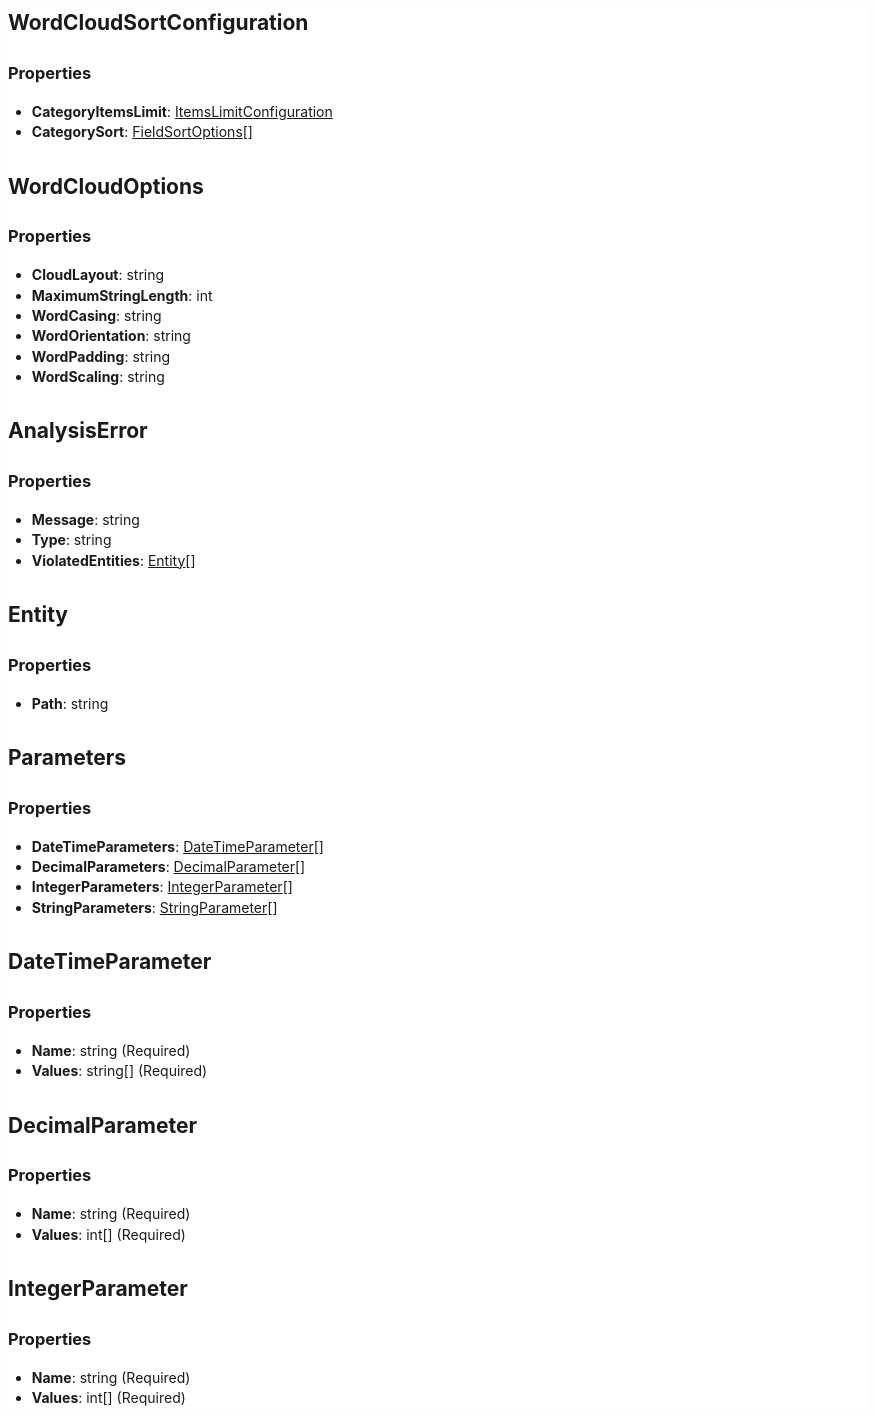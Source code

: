 ## WordCloudSortConfiguration
### Properties
* **CategoryItemsLimit**: [ItemsLimitConfiguration](#itemslimitconfiguration)
* **CategorySort**: [FieldSortOptions](#fieldsortoptions)[]

## WordCloudOptions
### Properties
* **CloudLayout**: string
* **MaximumStringLength**: int
* **WordCasing**: string
* **WordOrientation**: string
* **WordPadding**: string
* **WordScaling**: string

## AnalysisError
### Properties
* **Message**: string
* **Type**: string
* **ViolatedEntities**: [Entity](#entity)[]

## Entity
### Properties
* **Path**: string

## Parameters
### Properties
* **DateTimeParameters**: [DateTimeParameter](#datetimeparameter)[]
* **DecimalParameters**: [DecimalParameter](#decimalparameter)[]
* **IntegerParameters**: [IntegerParameter](#integerparameter)[]
* **StringParameters**: [StringParameter](#stringparameter)[]

## DateTimeParameter
### Properties
* **Name**: string (Required)
* **Values**: string[] (Required)

## DecimalParameter
### Properties
* **Name**: string (Required)
* **Values**: int[] (Required)

## IntegerParameter
### Properties
* **Name**: string (Required)
* **Values**: int[] (Required)
